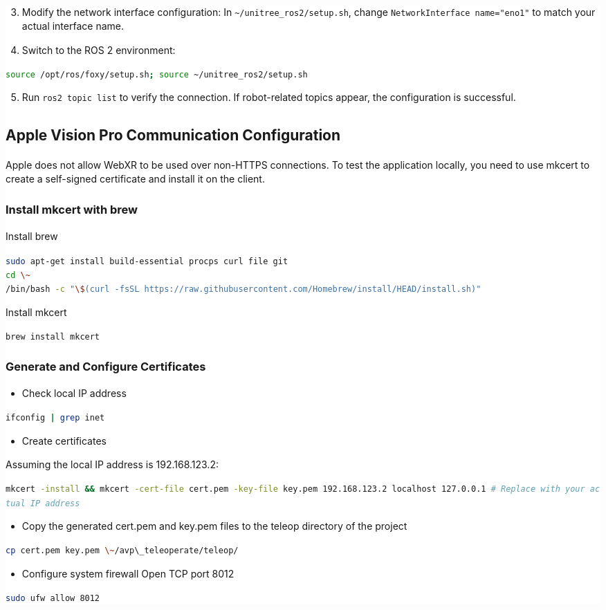 3. Modify the network interface configuration: In `~/unitree_ros2/setup.sh`, change `NetworkInterface name="eno1"` to match your actual interface name.

4. Switch to the ROS 2 environment:
```bash
source /opt/ros/foxy/setup.sh; source ~/unitree_ros2/setup.sh
```
5. Run `ros2 topic list` to verify the connection. If robot-related topics appear, the configuration is successful.

## Apple Vision Pro Communication Configuration
Apple does not allow WebXR to be used over non-HTTPS connections. To test the application locally, you need to use mkcert to create a self-signed certificate and install it on the client.

### Install mkcert with brew

Install brew

```bash
sudo apt-get install build-essential procps curl file git
cd \~
/bin/bash -c "\$(curl -fsSL https://raw.githubusercontent.com/Homebrew/install/HEAD/install.sh)"
```

Install mkcert

```bash
brew install mkcert
```

### Generate and Configure Certificates

- Check local IP address

```bash
ifconfig | grep inet
```

- Create certificates

Assuming the local IP address is 192.168.123.2:

```bash
mkcert -install && mkcert -cert-file cert.pem -key-file key.pem 192.168.123.2 localhost 127.0.0.1 # Replace with your actual IP address
```

- Copy the generated cert.pem and key.pem files to the teleop directory of the project

```bash
cp cert.pem key.pem \~/avp\_teleoperate/teleop/
```

- Configure system firewall
Open TCP port 8012

```bash
sudo ufw allow 8012
```
